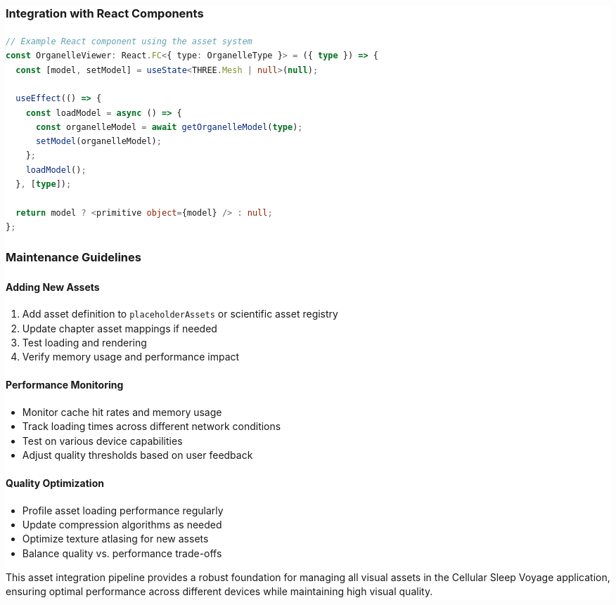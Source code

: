 ### Integration with React Components

```typescript
// Example React component using the asset system
const OrganelleViewer: React.FC<{ type: OrganelleType }> = ({ type }) => {
  const [model, setModel] = useState<THREE.Mesh | null>(null);
  
  useEffect(() => {
    const loadModel = async () => {
      const organelleModel = await getOrganelleModel(type);
      setModel(organelleModel);
    };
    loadModel();
  }, [type]);
  
  return model ? <primitive object={model} /> : null;
};
```

### Maintenance Guidelines

#### Adding New Assets
1. Add asset definition to `placeholderAssets` or scientific asset registry
2. Update chapter asset mappings if needed
3. Test loading and rendering
4. Verify memory usage and performance impact

#### Performance Monitoring
- Monitor cache hit rates and memory usage
- Track loading times across different network conditions
- Test on various device capabilities
- Adjust quality thresholds based on user feedback

#### Quality Optimization
- Profile asset loading performance regularly
- Update compression algorithms as needed
- Optimize texture atlasing for new assets
- Balance quality vs. performance trade-offs

This asset integration pipeline provides a robust foundation for managing all visual assets in the Cellular Sleep Voyage application, ensuring optimal performance across different devices while maintaining high visual quality.
